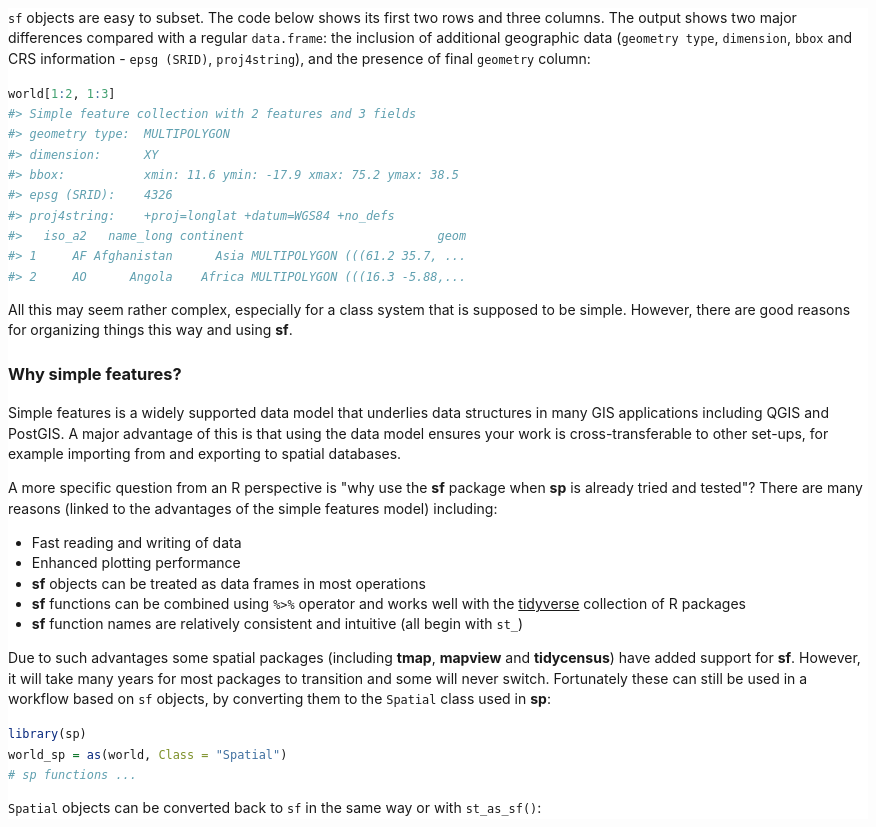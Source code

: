 `sf` objects are easy to subset.
The code below shows its first two rows and three columns.
The output shows two major differences compared with a regular `data.frame`: the inclusion of additional geographic data (`geometry type`, `dimension`, `bbox` and CRS information - `epsg (SRID)`, `proj4string`), and the presence of final `geometry` column:


```r
world[1:2, 1:3]
#> Simple feature collection with 2 features and 3 fields
#> geometry type:  MULTIPOLYGON
#> dimension:      XY
#> bbox:           xmin: 11.6 ymin: -17.9 xmax: 75.2 ymax: 38.5
#> epsg (SRID):    4326
#> proj4string:    +proj=longlat +datum=WGS84 +no_defs
#>   iso_a2   name_long continent                           geom
#> 1     AF Afghanistan      Asia MULTIPOLYGON (((61.2 35.7, ...
#> 2     AO      Angola    Africa MULTIPOLYGON (((16.3 -5.88,...
```

All this may seem rather complex, especially for a class system that is supposed to be simple.
However, there are good reasons for organizing things this way and using **sf**.



### Why simple features?

Simple features is a widely supported data model that underlies data structures in many GIS applications including QGIS and PostGIS.
A major advantage of this is that using the data model ensures your work is cross-transferable to other set-ups, for example importing from and exporting to spatial databases.

A more specific question from an R perspective is "why use the **sf** package when **sp** is already tried and tested"?
There are many reasons (linked to the advantages of the simple features model) including:

- Fast reading and writing of data
- Enhanced plotting performance
- **sf** objects can be treated as data frames in most operations
- **sf** functions can be combined using `%>%` operator and works well with the [tidyverse](http://tidyverse.org/) collection of R packages
- **sf** function names are relatively consistent and intuitive (all begin with `st_`)

Due to such advantages some spatial packages (including **tmap**, **mapview** and **tidycensus**) have added support for **sf**.
However, it will take many years for most packages to transition and some will never switch.
Fortunately these can still be used in a workflow based on `sf` objects, by converting them to the `Spatial` class used in **sp**: 


```r
library(sp)
world_sp = as(world, Class = "Spatial")
# sp functions ...
```

`Spatial` objects can be converted back to `sf` in the same way or with `st_as_sf()`:
